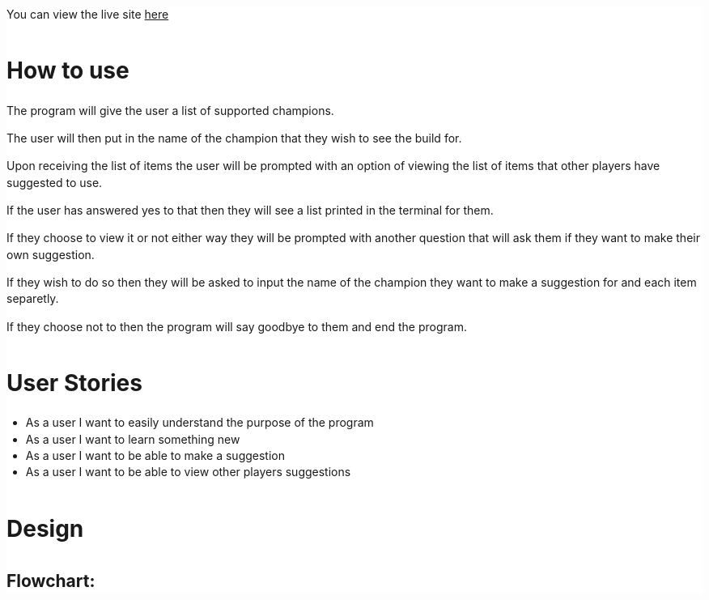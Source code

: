 You can view the live site [here](https://league-of-legend-build-library-eae49736bdd9.herokuapp.com/)

# How to use

The program will give the user a list of supported champions.

The user will then put in the name of the champion that they wish to see the build for.

Upon receiving the list of items the user will be prompted with an option of viewing the list of items that other players have suggested to use.

If the user has answered yes to that then they will see a list printed in the terminal for them.

If they choose to view it or not either way they will be prompted with another question that will ask them if they want to make their own suggestion.

If they wish to do so then they will be asked to input the name of the champion they want to make a suggestion for and each item separetly.

If they choose not to then the program will say goodbye to them and end the program.


# User Stories 

- As a user I want to easily understand the purpose of the program
- As a user I want to learn something new
- As a user I want to be able to make a suggestion
- As a user I want to be able to view other players suggestions 

# Design

## Flowchart:

<p align="center">